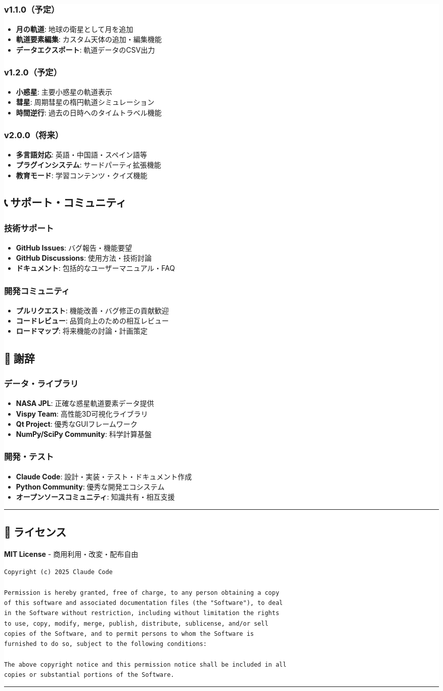 ### v1.1.0（予定）
- **月の軌道**: 地球の衛星として月を追加
- **軌道要素編集**: カスタム天体の追加・編集機能
- **データエクスポート**: 軌道データのCSV出力

### v1.2.0（予定）
- **小惑星**: 主要小惑星の軌道表示
- **彗星**: 周期彗星の楕円軌道シミュレーション
- **時間逆行**: 過去の日時へのタイムトラベル機能

### v2.0.0（将来）
- **多言語対応**: 英語・中国語・スペイン語等
- **プラグインシステム**: サードパーティ拡張機能
- **教育モード**: 学習コンテンツ・クイズ機能

## 📞 サポート・コミュニティ

### 技術サポート
- **GitHub Issues**: バグ報告・機能要望
- **GitHub Discussions**: 使用方法・技術討論
- **ドキュメント**: 包括的なユーザーマニュアル・FAQ

### 開発コミュニティ
- **プルリクエスト**: 機能改善・バグ修正の貢献歓迎
- **コードレビュー**: 品質向上のための相互レビュー
- **ロードマップ**: 将来機能の討論・計画策定

## 🙏 謝辞

### データ・ライブラリ
- **NASA JPL**: 正確な惑星軌道要素データ提供
- **Vispy Team**: 高性能3D可視化ライブラリ
- **Qt Project**: 優秀なGUIフレームワーク
- **NumPy/SciPy Community**: 科学計算基盤

### 開発・テスト
- **Claude Code**: 設計・実装・テスト・ドキュメント作成
- **Python Community**: 優秀な開発エコシステム
- **オープンソースコミュニティ**: 知識共有・相互支援

---

## 📄 ライセンス

**MIT License** - 商用利用・改変・配布自由

```
Copyright (c) 2025 Claude Code

Permission is hereby granted, free of charge, to any person obtaining a copy
of this software and associated documentation files (the "Software"), to deal
in the Software without restriction, including without limitation the rights
to use, copy, modify, merge, publish, distribute, sublicense, and/or sell
copies of the Software, and to permit persons to whom the Software is
furnished to do so, subject to the following conditions:

The above copyright notice and this permission notice shall be included in all
copies or substantial portions of the Software.
```

---
